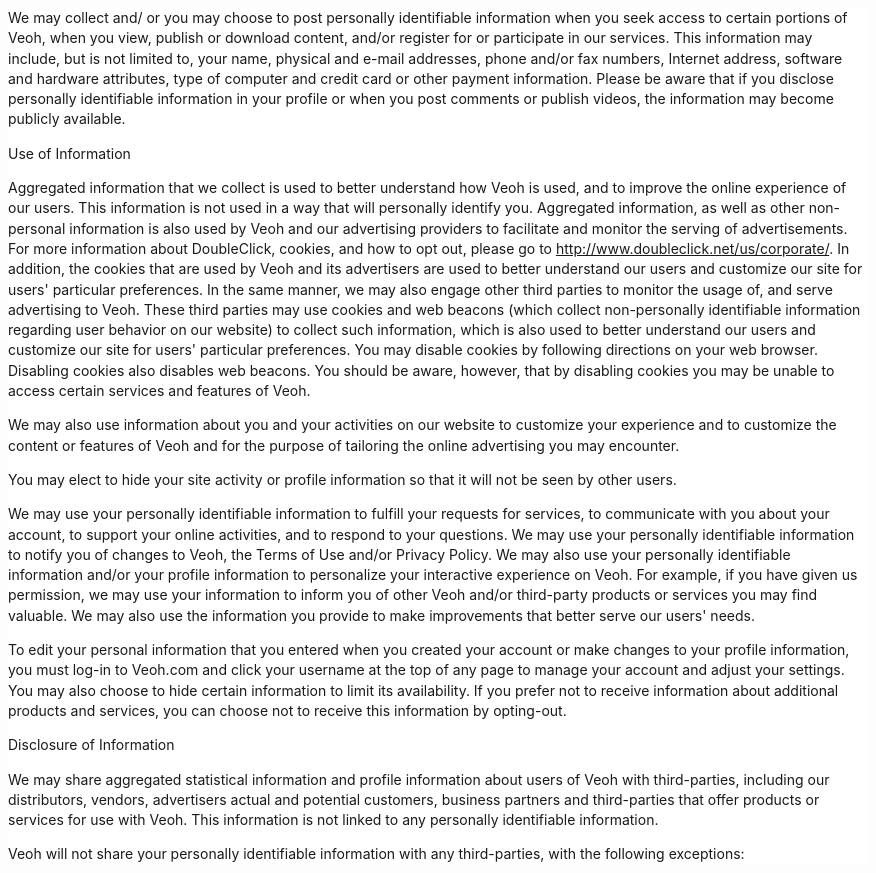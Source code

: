 We may collect and/ or you may choose to post personally identifiable information when you seek access to certain portions of Veoh, when you view, publish or download content, and/or register for or participate in our services. This information may include, but is not limited to, your name, physical and e-mail addresses, phone and/or fax numbers, Internet address, software and hardware attributes, type of computer and credit card or other payment information. Please be aware that if you disclose personally identifiable information in your profile or when you post comments or publish videos, the information may become publicly available.

Use of Information

Aggregated information that we collect is used to better understand how Veoh is used, and to improve the online experience of our users. This information is not used in a way that will personally identify you. Aggregated information, as well as other non-personal information is also used by Veoh and our advertising providers to facilitate and monitor the serving of advertisements. For more information about DoubleClick, cookies, and how to opt out, please go to <http://www.doubleclick.net/us/corporate/>. In addition, the cookies that are used by Veoh and its advertisers are used to better understand our users and customize our site for users' particular preferences. In the same manner, we may also engage other third parties to monitor the usage of, and serve advertising to Veoh. These third parties may use cookies and web beacons (which collect non-personally identifiable information regarding user behavior on our website) to collect such information, which is also used to better understand our users and customize our site for users' particular preferences. You may disable cookies by following directions on your web browser. Disabling cookies also disables web beacons. You should be aware, however, that by disabling cookies you may be unable to access certain services and features of Veoh.

We may also use information about you and your activities on our website to customize your experience and to customize the content or features of Veoh and for the purpose of tailoring the online advertising you may encounter.

You may elect to hide your site activity or profile information so that it will not be seen by other users.

We may use your personally identifiable information to fulfill your requests for services, to communicate with you about your account, to support your online activities, and to respond to your questions. We may use your personally identifiable information to notify you of changes to Veoh, the Terms of Use and/or Privacy Policy. We may also use your personally identifiable information and/or your profile information to personalize your interactive experience on Veoh. For example, if you have given us permission, we may use your information to inform you of other Veoh and/or third-party products or services you may find valuable. We may also use the information you provide to make improvements that better serve our users' needs.

To edit your personal information that you entered when you created your account or make changes to your profile information, you must log-in to Veoh.com and click your username at the top of any page to manage your account and adjust your settings. You may also choose to hide certain information to limit its availability. If you prefer not to receive information about additional products and services, you can choose not to receive this information by opting-out.

Disclosure of Information

We may share aggregated statistical information and profile information about users of Veoh with third-parties, including our distributors, vendors, advertisers actual and potential customers, business partners and third-parties that offer products or services for use with Veoh. This information is not linked to any personally identifiable information.

Veoh will not share your personally identifiable information with any third-parties, with the following exceptions:

